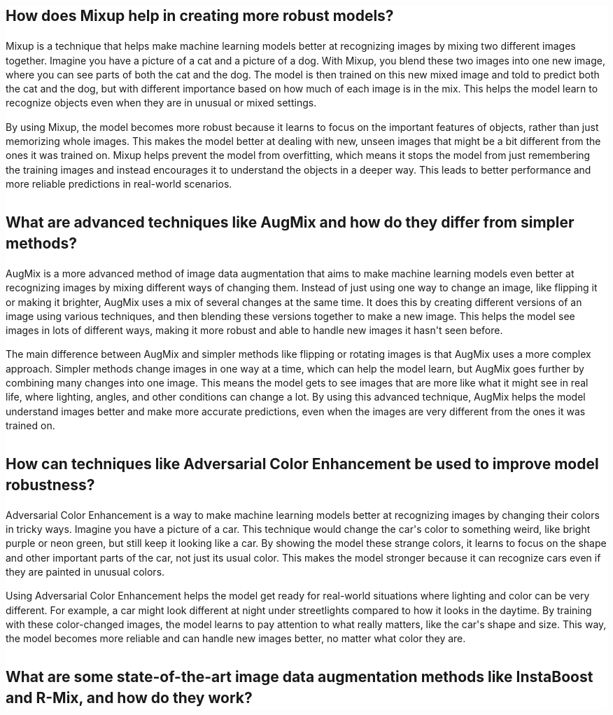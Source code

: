 ## How does Mixup help in creating more robust models?

Mixup is a technique that helps make machine learning models better at recognizing images by mixing two different images together. Imagine you have a picture of a cat and a picture of a dog. With Mixup, you blend these two images into one new image, where you can see parts of both the cat and the dog. The model is then trained on this new mixed image and told to predict both the cat and the dog, but with different importance based on how much of each image is in the mix. This helps the model learn to recognize objects even when they are in unusual or mixed settings.

By using Mixup, the model becomes more robust because it learns to focus on the important features of objects, rather than just memorizing whole images. This makes the model better at dealing with new, unseen images that might be a bit different from the ones it was trained on. Mixup helps prevent the model from overfitting, which means it stops the model from just remembering the training images and instead encourages it to understand the objects in a deeper way. This leads to better performance and more reliable predictions in real-world scenarios.

## What are advanced techniques like AugMix and how do they differ from simpler methods?

AugMix is a more advanced method of image data augmentation that aims to make machine learning models even better at recognizing images by mixing different ways of changing them. Instead of just using one way to change an image, like flipping it or making it brighter, AugMix uses a mix of several changes at the same time. It does this by creating different versions of an image using various techniques, and then blending these versions together to make a new image. This helps the model see images in lots of different ways, making it more robust and able to handle new images it hasn't seen before.

The main difference between AugMix and simpler methods like flipping or rotating images is that AugMix uses a more complex approach. Simpler methods change images in one way at a time, which can help the model learn, but AugMix goes further by combining many changes into one image. This means the model gets to see images that are more like what it might see in real life, where lighting, angles, and other conditions can change a lot. By using this advanced technique, AugMix helps the model understand images better and make more accurate predictions, even when the images are very different from the ones it was trained on.

## How can techniques like Adversarial Color Enhancement be used to improve model robustness?

Adversarial Color Enhancement is a way to make machine learning models better at recognizing images by changing their colors in tricky ways. Imagine you have a picture of a car. This technique would change the car's color to something weird, like bright purple or neon green, but still keep it looking like a car. By showing the model these strange colors, it learns to focus on the shape and other important parts of the car, not just its usual color. This makes the model stronger because it can recognize cars even if they are painted in unusual colors.

Using Adversarial Color Enhancement helps the model get ready for real-world situations where lighting and color can be very different. For example, a car might look different at night under streetlights compared to how it looks in the daytime. By training with these color-changed images, the model learns to pay attention to what really matters, like the car's shape and size. This way, the model becomes more reliable and can handle new images better, no matter what color they are.

## What are some state-of-the-art image data augmentation methods like InstaBoost and R-Mix, and how do they work?

